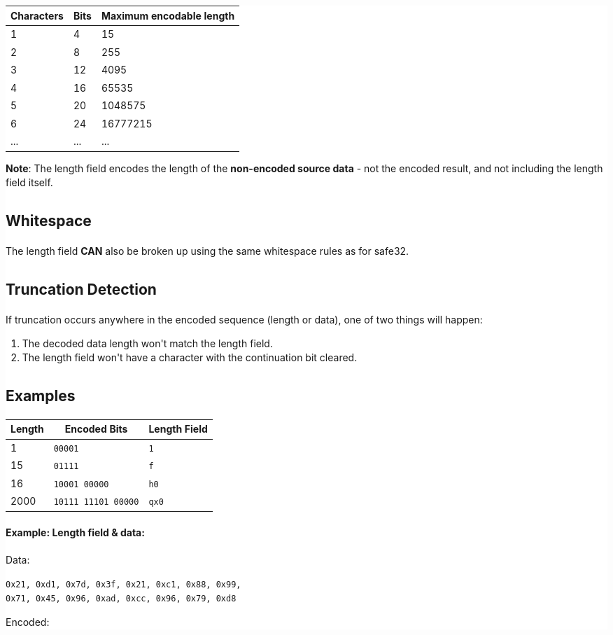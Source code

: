 | Characters | Bits | Maximum encodable length |
| ---------- | ---- | ------------------------ |
| 1          |    4 |                       15 |
| 2          |    8 |                      255 |
| 3          |   12 |                     4095 |
| 4          |   16 |                    65535 |
| 5          |   20 |                  1048575 |
| 6          |   24 |                 16777215 |
| ...        |  ... |                      ... |

**Note**: The length field encodes the length of the **non-encoded source data** - not the encoded result, and not including the length field itself.



Whitespace
----------

The length field **CAN** also be broken up using the same whitespace rules as for safe32.



Truncation Detection
--------------------

If truncation occurs anywhere in the encoded sequence (length or data), one of two things will happen:

 1. The decoded data length won't match the length field.
 2. The length field won't have a character with the continuation bit cleared.



Examples
--------

| Length | Encoded Bits        | Length Field |
| ------ | ------------------- | ------------ |
|      1 | `00001`             | `1`          |
|     15 | `01111`             | `f`          |
|     16 | `10001 00000`       | `h0`         |
|   2000 | `10111 11101 00000` | `qx0`        |

#### Example: Length field & data:

Data:

    0x21, 0xd1, 0x7d, 0x3f, 0x21, 0xc1, 0x88, 0x99,
    0x71, 0x45, 0x96, 0xad, 0xcc, 0x96, 0x79, 0xd8

Encoded:
